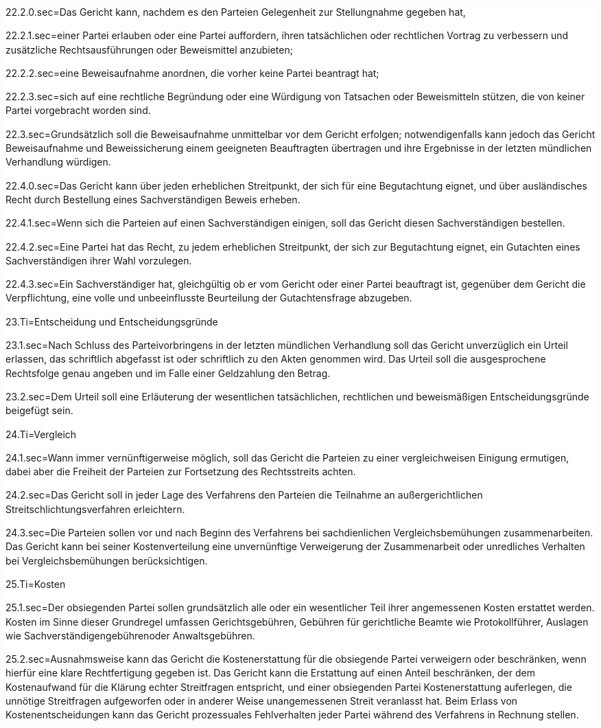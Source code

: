 22.2.0.sec=Das Gericht kann, nachdem es den Parteien Gelegenheit zur Stellungnahme gegeben hat,

22.2.1.sec=einer Partei erlauben oder eine Partei auffordern, ihren tatsächlichen oder rechtlichen Vortrag zu verbessern und zusätzliche Rechtsausführungen oder Beweismittel anzubieten;

22.2.2.sec=eine Beweisaufnahme anordnen, die vorher keine Partei beantragt hat;

22.2.3.sec=sich auf eine rechtliche Begründung oder eine Würdigung von Tatsachen oder Beweismitteln stützen, die von keiner Partei vorgebracht worden sind.

22.3.sec=Grundsätzlich soll die Beweisaufnahme unmittelbar vor dem Gericht erfolgen; notwendigenfalls kann jedoch das Gericht Beweisaufnahme und Beweissicherung einem geeigneten Beauftragten übertragen und ihre Ergebnisse in der letzten mündlichen Verhandlung würdigen.

22.4.0.sec=Das Gericht kann über jeden erheblichen Streitpunkt, der sich für eine Begutachtung eignet, und über ausländisches Recht durch Bestellung eines Sachverständigen Beweis erheben.

22.4.1.sec=Wenn sich die Parteien auf einen Sachverständigen einigen, soll das Gericht diesen Sachverständigen bestellen.

22.4.2.sec=Eine Partei hat das Recht, zu jedem erheblichen Streitpunkt, der sich zur Begutachtung eignet, ein Gutachten eines Sachverständigen ihrer Wahl vorzulegen.

22.4.3.sec=Ein Sachverständiger hat, gleichgültig ob er vom Gericht oder einer Partei beauftragt ist, gegenüber dem Gericht die Verpflichtung, eine volle und unbeeinflusste Beurteilung der Gutachtensfrage abzugeben.

23.Ti=Entscheidung und Entscheidungsgründe

23.1.sec=Nach Schluss des Parteivorbringens in der letzten mündlichen Verhandlung soll das Gericht unverzüglich ein Urteil erlassen, das schriftlich abgefasst ist oder schriftlich zu den Akten genommen wird. Das Urteil soll die ausgesprochene Rechtsfolge genau angeben und im Falle einer Geldzahlung den Betrag.

23.2.sec=Dem Urteil soll eine Erläuterung der wesentlichen tatsächlichen, rechtlichen und beweismäßigen Entscheidungsgründe beigefügt sein.

24.Ti=Vergleich

24.1.sec=Wann immer vernünftigerweise möglich, soll das Gericht die Parteien zu einer vergleichweisen Einigung ermutigen, dabei aber die Freiheit der Parteien zur Fortsetzung des Rechtsstreits achten.

24.2.sec=Das Gericht soll in jeder Lage des Verfahrens den Parteien die Teilnahme an außergerichtlichen Streitschlichtungsverfahren erleichtern.

24.3.sec=Die Parteien sollen vor und nach Beginn des Verfahrens bei sachdienlichen Vergleichsbemühungen zusammenarbeiten. Das Gericht kann bei seiner Kostenverteilung eine unvernünftige Verweigerung der Zusammenarbeit oder unredliches Verhalten bei Vergleichsbemühungen berücksichtigen. 

25.Ti=Kosten

25.1.sec=Der obsiegenden Partei sollen grundsätzlich alle oder ein wesentlicher Teil ihrer angemessenen Kosten erstattet werden. Kosten im Sinne dieser Grundregel umfassen Gerichtsgebühren, Gebühren für gerichtliche Beamte wie Protokollführer, Auslagen wie Sachverständigengebührenoder Anwaltsgebühren.

25.2.sec=Ausnahmsweise kann das Gericht die Kostenerstattung für die obsiegende Partei verweigern oder beschränken, wenn hierfür eine klare Rechtfertigung gegeben ist. Das Gericht kann die Erstattung auf einen Anteil beschränken, der dem Kostenaufwand für die Klärung echter Streitfragen entspricht, und einer obsiegenden Partei Kostenerstattung auferlegen, die unnötige Streitfragen aufgeworfen oder in anderer Weise unangemessenen Streit veranlasst hat. Beim Erlass von Kostenentscheidungen kann das Gericht prozessuales Fehlverhalten jeder Partei während des Verfahrens in Rechnung stellen. 
